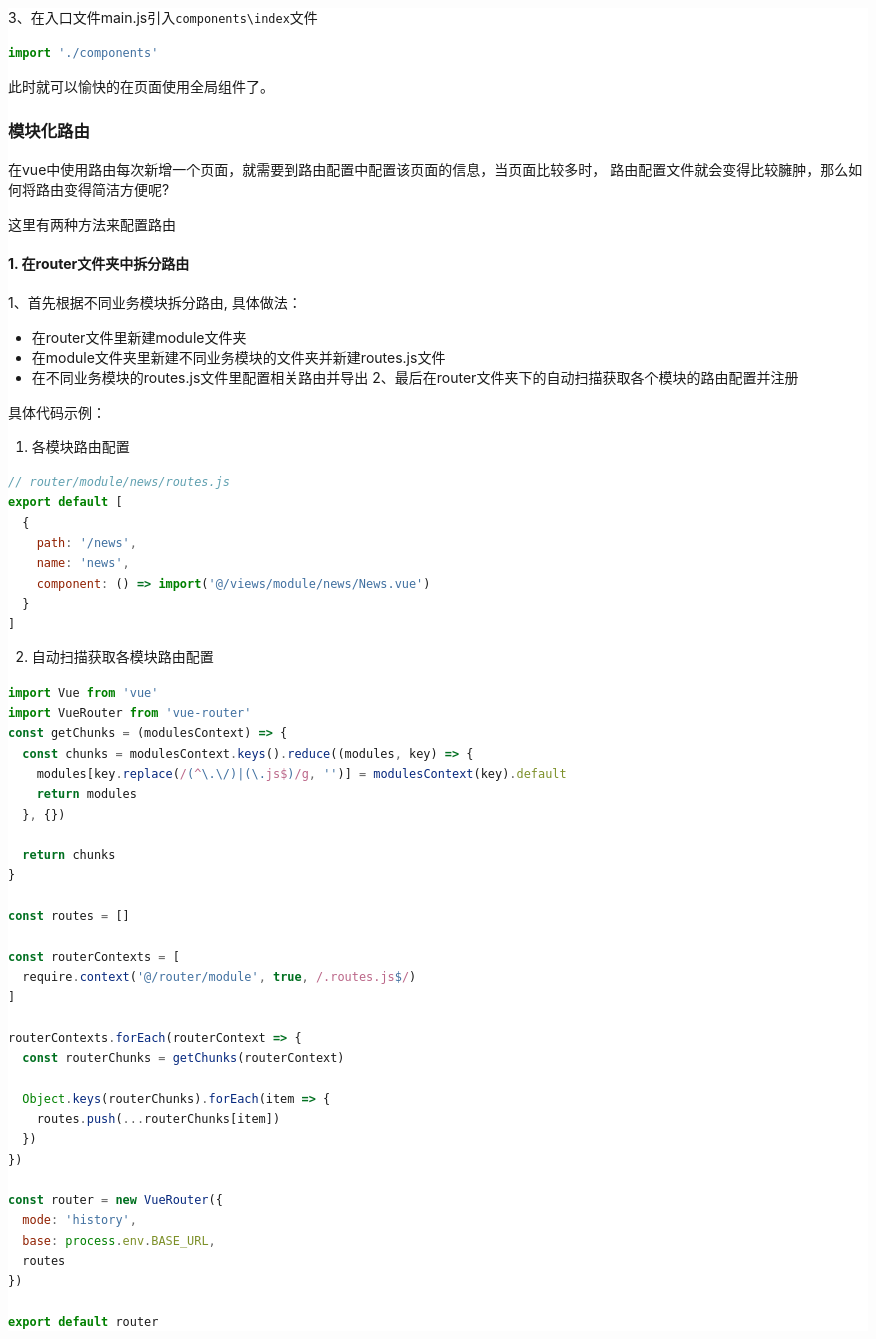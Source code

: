 3、在入口文件main.js引入`components\index`文件   
```javascript
import './components'
```    
此时就可以愉快的在页面使用全局组件了。   

### 模块化路由
在vue中使用路由每次新增一个页面，就需要到路由配置中配置该页面的信息，当页面比较多时，
路由配置文件就会变得比较臃肿，那么如何将路由变得简洁方便呢?  

这里有两种方法来配置路由   

#### 1. 在router文件夹中拆分路由   
1、首先根据不同业务模块拆分路由, 具体做法：    
  - 在router文件里新建module文件夹
  - 在module文件夹里新建不同业务模块的文件夹并新建routes.js文件
  - 在不同业务模块的routes.js文件里配置相关路由并导出
2、最后在router文件夹下的自动扫描获取各个模块的路由配置并注册    

具体代码示例： 
1. 各模块路由配置    
```javascript
// router/module/news/routes.js
export default [
  {
    path: '/news',
    name: 'news',
    component: () => import('@/views/module/news/News.vue')
  }
]
```  

2. 自动扫描获取各模块路由配置   
```javascript
import Vue from 'vue'
import VueRouter from 'vue-router'
const getChunks = (modulesContext) => {
  const chunks = modulesContext.keys().reduce((modules, key) => {
    modules[key.replace(/(^\.\/)|(\.js$)/g, '')] = modulesContext(key).default
    return modules
  }, {})

  return chunks
}

const routes = []

const routerContexts = [
  require.context('@/router/module', true, /.routes.js$/)
]

routerContexts.forEach(routerContext => {
  const routerChunks = getChunks(routerContext)

  Object.keys(routerChunks).forEach(item => {
    routes.push(...routerChunks[item])
  })
})

const router = new VueRouter({
  mode: 'history',
  base: process.env.BASE_URL,
  routes
})

export default router
```